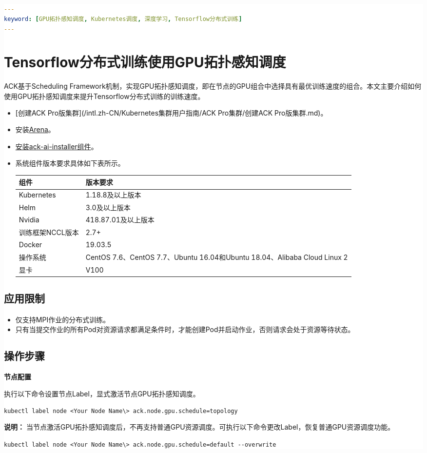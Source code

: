 ```yaml
---
keyword: [GPU拓扑感知调度, Kubernetes调度, 深度学习, Tensorflow分布式训练]
---
```


# Tensorflow分布式训练使用GPU拓扑感知调度

ACK基于Scheduling Framework机制，实现GPU拓扑感知调度，即在节点的GPU组合中选择具有最优训练速度的组合。本文主要介绍如何使用GPU拓扑感知调度来提升Tensorflow分布式训练的训练速度。

-   [创建ACK Pro版集群](/intl.zh-CN/Kubernetes集群用户指南/ACK Pro集群/创建ACK Pro版集群.md)。
-   安装[Arena](https://github.com/kubeflow/arena)。
-   [安装ack-ai-installer组件](/intl.zh-CN/Kubernetes集群用户指南/调度/组件安装及功能简介/ack-ai-installer/安装ack-ai-installer组件.md)。
-   系统组件版本要求具体如下表所示。

    |组件|版本要求|
    |--|----|
    |Kubernetes|1.18.8及以上版本|
    |Helm|3.0及以上版本|
    |Nvidia|418.87.01及以上版本|
    |训练框架NCCL版本|2.7+|
    |Docker|19.03.5|
    |操作系统|CentOS 7.6、CentOS 7.7、Ubuntu 16.04和Ubuntu 18.04、Alibaba Cloud Linux 2|
    |显卡|V100|


## 应用限制

-   仅支持MPI作业的分布式训练。
-   只有当提交作业的所有Pod对资源请求都满足条件时，才能创建Pod并启动作业，否则请求会处于资源等待状态。

## 操作步骤

**节点配置**

执行以下命令设置节点Label，显式激活节点GPU拓扑感知调度。

```
kubectl label node <Your Node Name\> ack.node.gpu.schedule=topology
```

**说明：** 当节点激活GPU拓扑感知调度后，不再支持普通GPU资源调度。可执行以下命令更改Label，恢复普通GPU资源调度功能。

```
kubectl label node <Your Node Name\> ack.node.gpu.schedule=default --overwrite
```
